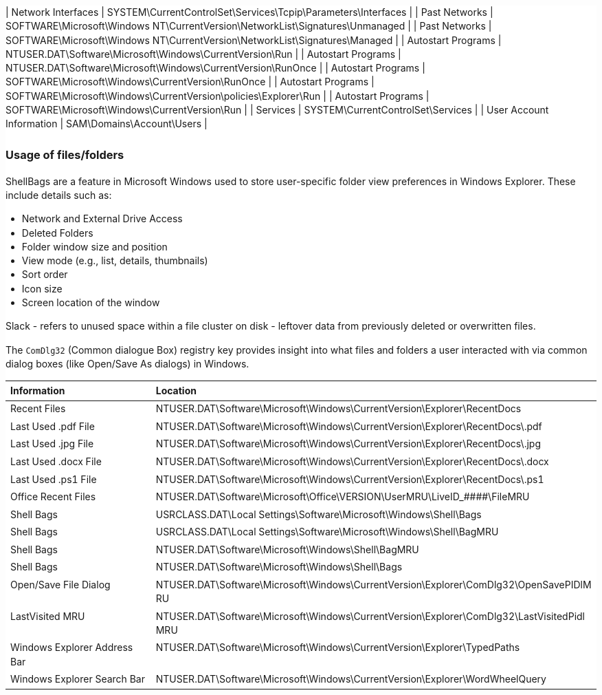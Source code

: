 | Network Interfaces | SYSTEM\CurrentControlSet\Services\Tcpip\Parameters\Interfaces |
| Past Networks | SOFTWARE\Microsoft\Windows NT\CurrentVersion\NetworkList\Signatures\Unmanaged |
| Past Networks | SOFTWARE\Microsoft\Windows NT\CurrentVersion\NetworkList\Signatures\Managed |
| Autostart Programs | NTUSER.DAT\Software\Microsoft\Windows\CurrentVersion\Run |
| Autostart Programs | NTUSER.DAT\Software\Microsoft\Windows\CurrentVersion\RunOnce |
| Autostart Programs | SOFTWARE\Microsoft\Windows\CurrentVersion\RunOnce |
| Autostart Programs | SOFTWARE\Microsoft\Windows\CurrentVersion\policies\Explorer\Run |
| Autostart Programs | SOFTWARE\Microsoft\Windows\CurrentVersion\Run |
| Services | SYSTEM\CurrentControlSet\Services |
| User Account Information | SAM\Domains\Account\Users |

### Usage of files/folders
ShellBags are a feature in Microsoft Windows used to store user-specific folder view preferences in Windows Explorer. These include details such as:
- Network and External Drive Access
- Deleted Folders
- Folder window size and position
- View mode (e.g., list, details, thumbnails)
- Sort order
- Icon size
- Screen location of the window

Slack -  refers to unused space within a file cluster on disk - leftover data from previously deleted or overwritten files.

The `ComDlg32` (Common dialogue Box) registry key provides insight into what files and folders a user interacted with via common dialog boxes (like Open/Save As dialogs) in Windows.

| Information | Location                                        |
| :---------- | :---------------------------------------------- |
| Recent Files | NTUSER.DAT\Software\Microsoft\Windows\CurrentVersion\Explorer\RecentDocs |
| Last Used .pdf File | NTUSER.DAT\Software\Microsoft\Windows\CurrentVersion\Explorer\RecentDocs\\.pdf |
| Last Used .jpg File | NTUSER.DAT\Software\Microsoft\Windows\CurrentVersion\Explorer\RecentDocs\\.jpg |
| Last Used .docx File | NTUSER.DAT\Software\Microsoft\Windows\CurrentVersion\Explorer\RecentDocs\\.docx |
| Last Used .ps1 File | NTUSER.DAT\Software\Microsoft\Windows\CurrentVersion\Explorer\RecentDocs\\.ps1 |
| Office Recent Files | NTUSER.DAT\Software\Microsoft\Office\VERSION\UserMRU\LiveID_####\FileMRU |
| Shell Bags | USRCLASS.DAT\Local Settings\Software\Microsoft\Windows\Shell\Bags |
| Shell Bags | USRCLASS.DAT\Local Settings\Software\Microsoft\Windows\Shell\BagMRU |
| Shell Bags | NTUSER.DAT\Software\Microsoft\Windows\Shell\BagMRU |
| Shell Bags | NTUSER.DAT\Software\Microsoft\Windows\Shell\Bags |
| Open/Save File Dialog | NTUSER.DAT\Software\Microsoft\Windows\CurrentVersion\Explorer\ComDlg32\OpenSavePIDlMRU |
| LastVisited MRU | NTUSER.DAT\Software\Microsoft\Windows\CurrentVersion\Explorer\ComDlg32\LastVisitedPidlMRU |
| Windows Explorer Address Bar | NTUSER.DAT\Software\Microsoft\Windows\CurrentVersion\Explorer\TypedPaths |
| Windows Explorer Search Bar | NTUSER.DAT\Software\Microsoft\Windows\CurrentVersion\Explorer\WordWheelQuery |
